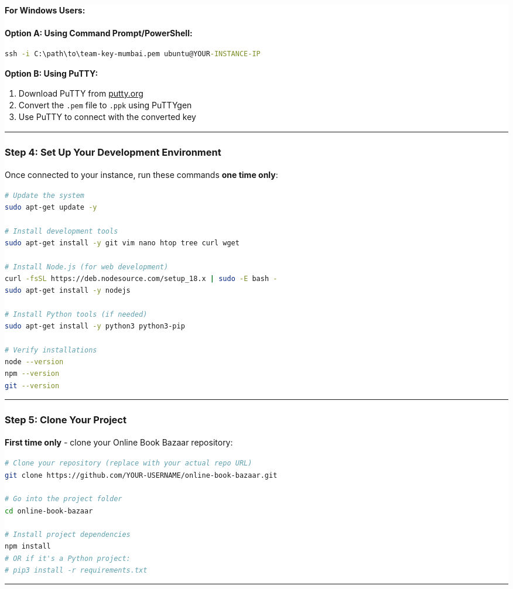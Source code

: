 #### **For Windows Users:**

**Option A: Using Command Prompt/PowerShell:**
```cmd
ssh -i C:\path\to\team-key-mumbai.pem ubuntu@YOUR-INSTANCE-IP
```

**Option B: Using PuTTY:**
1. Download PuTTY from [putty.org](https://www.putty.org/)
2. Convert the `.pem` file to `.ppk` using PuTTYgen
3. Use PuTTY to connect with the converted key

---

### **Step 4: Set Up Your Development Environment**

Once connected to your instance, run these commands **one time only**:

```bash
# Update the system
sudo apt-get update -y

# Install development tools
sudo apt-get install -y git vim nano htop tree curl wget

# Install Node.js (for web development)
curl -fsSL https://deb.nodesource.com/setup_18.x | sudo -E bash -
sudo apt-get install -y nodejs

# Install Python tools (if needed)
sudo apt-get install -y python3 python3-pip

# Verify installations
node --version
npm --version
git --version
```

---

### **Step 5: Clone Your Project**

**First time only** - clone your Online Book Bazaar repository:

```bash
# Clone your repository (replace with your actual repo URL)
git clone https://github.com/YOUR-USERNAME/online-book-bazaar.git

# Go into the project folder
cd online-book-bazaar

# Install project dependencies
npm install
# OR if it's a Python project:
# pip3 install -r requirements.txt
```

---